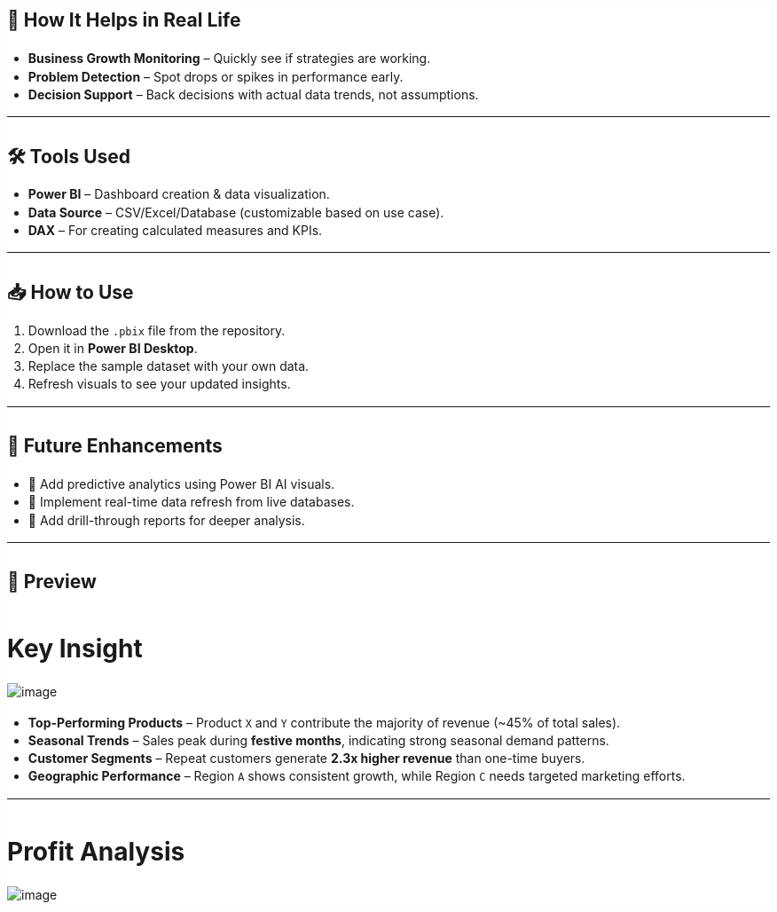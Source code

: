 
## 🚀 How It Helps in Real Life
- **Business Growth Monitoring** – Quickly see if strategies are working.
- **Problem Detection** – Spot drops or spikes in performance early.
- **Decision Support** – Back decisions with actual data trends, not assumptions.

---

## 🛠️ Tools Used
- **Power BI** – Dashboard creation & data visualization.
- **Data Source** – CSV/Excel/Database (customizable based on use case).
- **DAX** – For creating calculated measures and KPIs.

---

## 📥 How to Use
1. Download the `.pbix` file from the repository.
2. Open it in **Power BI Desktop**.
3. Replace the sample dataset with your own data.
4. Refresh visuals to see your updated insights.

---

## 📌 Future Enhancements
- 📍 Add predictive analytics using Power BI AI visuals.
- 📍 Implement real-time data refresh from live databases.
- 📍 Add drill-through reports for deeper analysis.

---

## 📸 Preview

# Key Insight
<img width="1571" height="805" alt="image" src="https://github.com/user-attachments/assets/ab60b7dc-e778-4323-850a-7646db0326cf" />

- **Top-Performing Products** – Product `X` and `Y` contribute the majority of revenue (~45% of total sales).  
- **Seasonal Trends** – Sales peak during **festive months**, indicating strong seasonal demand patterns.  
- **Customer Segments** – Repeat customers generate **2.3x higher revenue** than one-time buyers.  
- **Geographic Performance** – Region `A` shows consistent growth, while Region `C` needs targeted marketing efforts.

---
# Profit Analysis
<img width="1573" height="803" alt="image" src="https://github.com/user-attachments/assets/d1d2260e-cacf-4e81-b191-8d230997e34b" />
